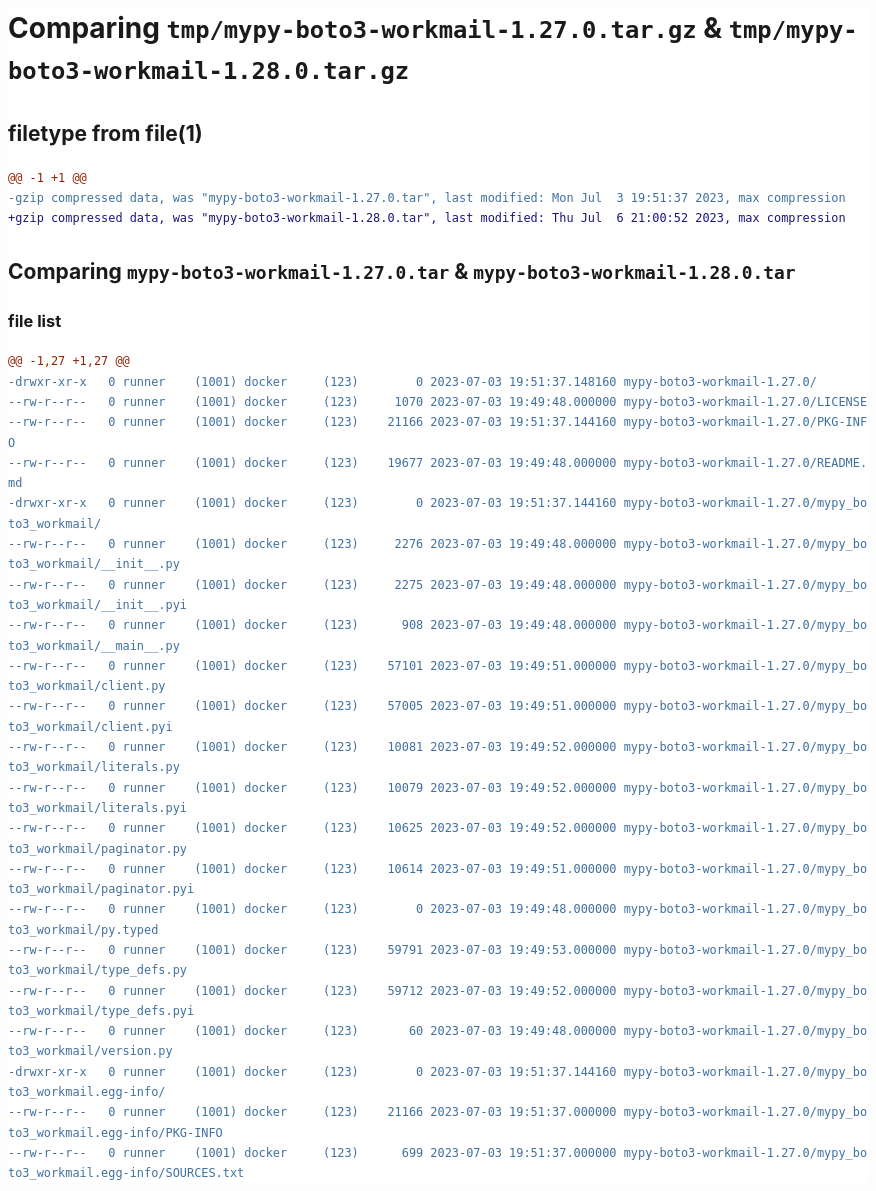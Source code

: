 # Comparing `tmp/mypy-boto3-workmail-1.27.0.tar.gz` & `tmp/mypy-boto3-workmail-1.28.0.tar.gz`

## filetype from file(1)

```diff
@@ -1 +1 @@
-gzip compressed data, was "mypy-boto3-workmail-1.27.0.tar", last modified: Mon Jul  3 19:51:37 2023, max compression
+gzip compressed data, was "mypy-boto3-workmail-1.28.0.tar", last modified: Thu Jul  6 21:00:52 2023, max compression
```

## Comparing `mypy-boto3-workmail-1.27.0.tar` & `mypy-boto3-workmail-1.28.0.tar`

### file list

```diff
@@ -1,27 +1,27 @@
-drwxr-xr-x   0 runner    (1001) docker     (123)        0 2023-07-03 19:51:37.148160 mypy-boto3-workmail-1.27.0/
--rw-r--r--   0 runner    (1001) docker     (123)     1070 2023-07-03 19:49:48.000000 mypy-boto3-workmail-1.27.0/LICENSE
--rw-r--r--   0 runner    (1001) docker     (123)    21166 2023-07-03 19:51:37.144160 mypy-boto3-workmail-1.27.0/PKG-INFO
--rw-r--r--   0 runner    (1001) docker     (123)    19677 2023-07-03 19:49:48.000000 mypy-boto3-workmail-1.27.0/README.md
-drwxr-xr-x   0 runner    (1001) docker     (123)        0 2023-07-03 19:51:37.144160 mypy-boto3-workmail-1.27.0/mypy_boto3_workmail/
--rw-r--r--   0 runner    (1001) docker     (123)     2276 2023-07-03 19:49:48.000000 mypy-boto3-workmail-1.27.0/mypy_boto3_workmail/__init__.py
--rw-r--r--   0 runner    (1001) docker     (123)     2275 2023-07-03 19:49:48.000000 mypy-boto3-workmail-1.27.0/mypy_boto3_workmail/__init__.pyi
--rw-r--r--   0 runner    (1001) docker     (123)      908 2023-07-03 19:49:48.000000 mypy-boto3-workmail-1.27.0/mypy_boto3_workmail/__main__.py
--rw-r--r--   0 runner    (1001) docker     (123)    57101 2023-07-03 19:49:51.000000 mypy-boto3-workmail-1.27.0/mypy_boto3_workmail/client.py
--rw-r--r--   0 runner    (1001) docker     (123)    57005 2023-07-03 19:49:51.000000 mypy-boto3-workmail-1.27.0/mypy_boto3_workmail/client.pyi
--rw-r--r--   0 runner    (1001) docker     (123)    10081 2023-07-03 19:49:52.000000 mypy-boto3-workmail-1.27.0/mypy_boto3_workmail/literals.py
--rw-r--r--   0 runner    (1001) docker     (123)    10079 2023-07-03 19:49:52.000000 mypy-boto3-workmail-1.27.0/mypy_boto3_workmail/literals.pyi
--rw-r--r--   0 runner    (1001) docker     (123)    10625 2023-07-03 19:49:52.000000 mypy-boto3-workmail-1.27.0/mypy_boto3_workmail/paginator.py
--rw-r--r--   0 runner    (1001) docker     (123)    10614 2023-07-03 19:49:51.000000 mypy-boto3-workmail-1.27.0/mypy_boto3_workmail/paginator.pyi
--rw-r--r--   0 runner    (1001) docker     (123)        0 2023-07-03 19:49:48.000000 mypy-boto3-workmail-1.27.0/mypy_boto3_workmail/py.typed
--rw-r--r--   0 runner    (1001) docker     (123)    59791 2023-07-03 19:49:53.000000 mypy-boto3-workmail-1.27.0/mypy_boto3_workmail/type_defs.py
--rw-r--r--   0 runner    (1001) docker     (123)    59712 2023-07-03 19:49:52.000000 mypy-boto3-workmail-1.27.0/mypy_boto3_workmail/type_defs.pyi
--rw-r--r--   0 runner    (1001) docker     (123)       60 2023-07-03 19:49:48.000000 mypy-boto3-workmail-1.27.0/mypy_boto3_workmail/version.py
-drwxr-xr-x   0 runner    (1001) docker     (123)        0 2023-07-03 19:51:37.144160 mypy-boto3-workmail-1.27.0/mypy_boto3_workmail.egg-info/
--rw-r--r--   0 runner    (1001) docker     (123)    21166 2023-07-03 19:51:37.000000 mypy-boto3-workmail-1.27.0/mypy_boto3_workmail.egg-info/PKG-INFO
--rw-r--r--   0 runner    (1001) docker     (123)      699 2023-07-03 19:51:37.000000 mypy-boto3-workmail-1.27.0/mypy_boto3_workmail.egg-info/SOURCES.txt
```